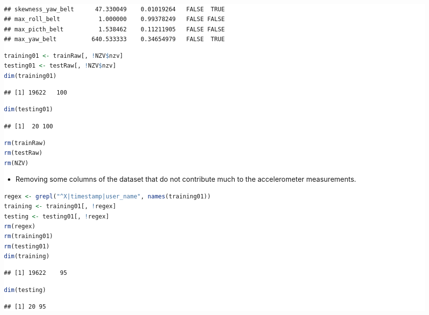     ## skewness_yaw_belt      47.330049    0.01019264   FALSE  TRUE
    ## max_roll_belt           1.000000    0.99378249   FALSE FALSE
    ## max_picth_belt          1.538462    0.11211905   FALSE FALSE
    ## max_yaw_belt          640.533333    0.34654979   FALSE  TRUE

``` r
training01 <- trainRaw[, !NZV$nzv]
testing01 <- testRaw[, !NZV$nzv]
dim(training01)
```

    ## [1] 19622   100

``` r
dim(testing01)
```

    ## [1]  20 100

``` r
rm(trainRaw)
rm(testRaw)
rm(NZV)
```

*  Removing some columns of the dataset that do not contribute much to the accelerometer measurements.

``` r
regex <- grepl("^X|timestamp|user_name", names(training01))
training <- training01[, !regex]
testing <- testing01[, !regex]
rm(regex)
rm(training01)
rm(testing01)
dim(training)
```

    ## [1] 19622    95

``` r
dim(testing)
```

    ## [1] 20 95
